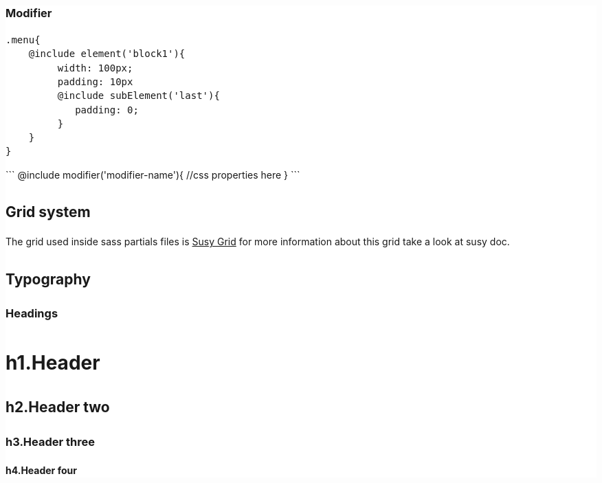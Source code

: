 ```
```
</div>
</div>


<h3 class="paragraph--sub">Modifier</h3>

<div class="fwtab" markdown="1">
<div class="fwtab__example" markdown="1">
<pre class="pre-white">
.menu{
    @include element('block1'){ 
         width: 100px;
         padding: 10px
         @include subElement('last'){
            padding: 0;
         }
    }
}
</pre>
</div>
<div class="fwtab__code" markdown="1">
```
@include modifier('modifier-name'){ 
    //css properties here 
}
```
</div>
</div>




<h2  id="grid-system" class="paragraph  paragraph__title" markdown='1'>Grid system</h2>

The grid used inside sass partials files is [Susy Grid](http://susy.oddbird.net/) for more information about this grid take a look at susy doc.




<h2  id="typography" class="paragraph  paragraph__title" markdown='1'>Typography</h2>

<h3 class="paragraph--sub">Headings</h3>

<div class="fwtab" markdown="1">
<div class="fwtab__example" markdown="1">

# h1.Header

## h2.Header two

### h3.Header three

#### h4.Header four
